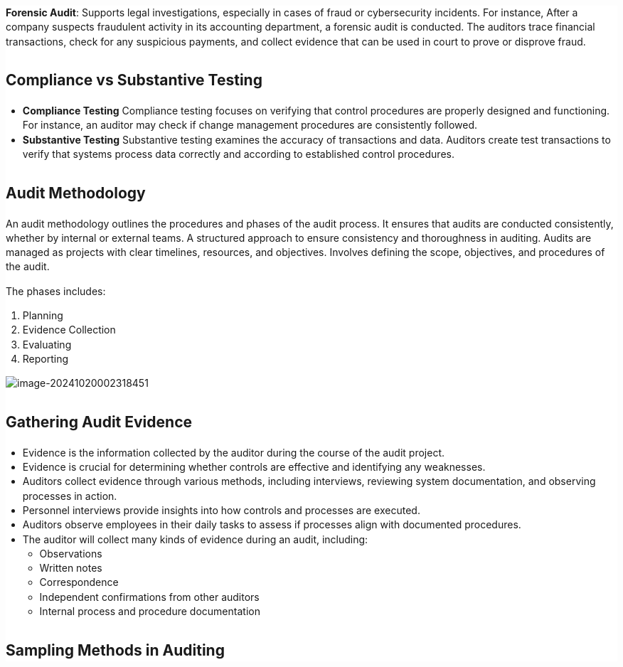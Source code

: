 **Forensic Audit**: Supports legal investigations, especially in cases of fraud or cybersecurity incidents.
For instance, After a company suspects fraudulent activity in its accounting department, a forensic audit is conducted. The auditors trace financial transactions, check for any suspicious payments, and collect evidence that can be used in court to prove or disprove fraud.

## Compliance vs Substantive Testing

- **Compliance Testing**
  Compliance testing focuses on verifying that control procedures are properly designed and functioning. For instance, an auditor may check if change management procedures are consistently followed.
- **Substantive Testing**
  Substantive testing examines the accuracy of transactions and data. Auditors create test transactions to verify that systems process data correctly and according to established control procedures.

## Audit Methodology

An audit methodology outlines the procedures and phases of the audit process. It ensures that audits are conducted consistently, whether by internal or external teams.
A structured approach to ensure consistency and thoroughness in auditing.
Audits are managed as projects with clear timelines, resources, and objectives.
Involves defining the scope, objectives, and procedures of the audit.

The phases includes:

1. Planning
2. Evidence Collection
3. Evaluating
4. Reporting

![image-20241020002318451](/Uimages/308/w0302.png)

## Gathering Audit Evidence

- Evidence is the information collected by the auditor during the course of the audit project.
- Evidence is crucial for determining whether controls are effective and identifying any weaknesses.
- Auditors collect evidence through various methods, including interviews, reviewing system documentation, and observing processes in action.
- Personnel interviews provide insights into how controls and processes are executed.
- Auditors observe employees in their daily tasks to assess if processes align with documented procedures.
- The auditor will collect many kinds of evidence during an audit, including:
  - Observations
  - Written notes
  - Correspondence
  - Independent confirmations from other auditors
  - Internal process and procedure documentation

## Sampling Methods in Auditing
